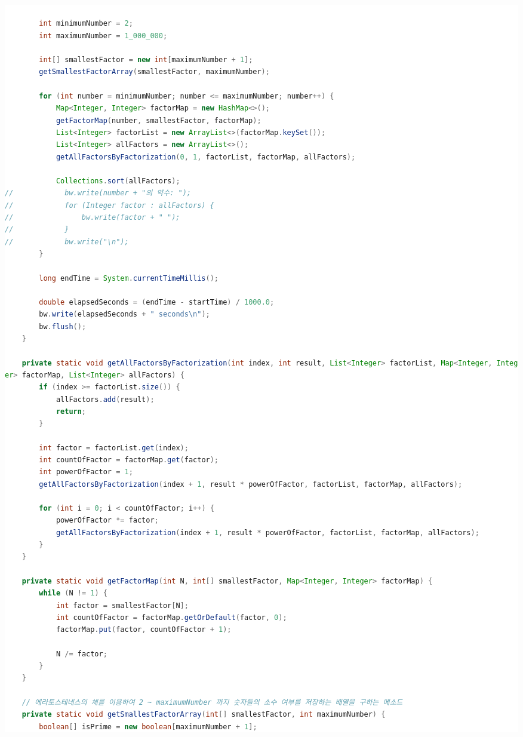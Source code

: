```java

        int minimumNumber = 2;
        int maximumNumber = 1_000_000;

        int[] smallestFactor = new int[maximumNumber + 1];
        getSmallestFactorArray(smallestFactor, maximumNumber);

        for (int number = minimumNumber; number <= maximumNumber; number++) {
            Map<Integer, Integer> factorMap = new HashMap<>();
            getFactorMap(number, smallestFactor, factorMap);
            List<Integer> factorList = new ArrayList<>(factorMap.keySet());
            List<Integer> allFactors = new ArrayList<>();
            getAllFactorsByFactorization(0, 1, factorList, factorMap, allFactors);

            Collections.sort(allFactors);
//            bw.write(number + "의 약수: ");
//            for (Integer factor : allFactors) {
//                bw.write(factor + " ");
//            }
//            bw.write("\n");
        }

        long endTime = System.currentTimeMillis();

        double elapsedSeconds = (endTime - startTime) / 1000.0;
        bw.write(elapsedSeconds + " seconds\n");
        bw.flush();
    }

    private static void getAllFactorsByFactorization(int index, int result, List<Integer> factorList, Map<Integer, Integer> factorMap, List<Integer> allFactors) {
        if (index >= factorList.size()) {
            allFactors.add(result);
            return;
        }

        int factor = factorList.get(index);
        int countOfFactor = factorMap.get(factor);
        int powerOfFactor = 1;
        getAllFactorsByFactorization(index + 1, result * powerOfFactor, factorList, factorMap, allFactors);

        for (int i = 0; i < countOfFactor; i++) {
            powerOfFactor *= factor;
            getAllFactorsByFactorization(index + 1, result * powerOfFactor, factorList, factorMap, allFactors);
        }
    }

    private static void getFactorMap(int N, int[] smallestFactor, Map<Integer, Integer> factorMap) {
        while (N != 1) {
            int factor = smallestFactor[N];
            int countOfFactor = factorMap.getOrDefault(factor, 0);
            factorMap.put(factor, countOfFactor + 1);

            N /= factor;
        }
    }

    // 에라토스테네스의 체를 이용하여 2 ~ maximumNumber 까지 숫자들의 소수 여부를 저장하는 배열을 구하는 메소드
    private static void getSmallestFactorArray(int[] smallestFactor, int maximumNumber) {
        boolean[] isPrime = new boolean[maximumNumber + 1];
```